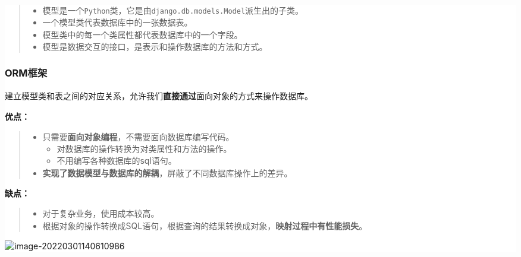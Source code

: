 > - 模型是一个`Python`类，它是由`django.db.models.Model`派生出的子类。
> - 一个模型类代表数据库中的一张数据表。
> - 模型类中的每一个类属性都代表数据库中的一个字段。
> - 模型是数据交互的接口，是表示和操作数据库的方法和方式。

### ORM框架

建立模型类和表之间的对应关系，允许我们**直接通过**面向对象的方式来操作数据库。

**优点：**

> - 只需要**面向对象编程**，不需要面向数据库编写代码。
>   - 对数据库的操作转换为对类属性和方法的操作。
>   - 不用编写各种数据库的sql语句。
> - **实现了数据模型与数据库的解耦**，屏蔽了不同数据库操作上的差异。

**缺点：**

> - 对于复杂业务，使用成本较高。
> - 根据对象的操作转换成SQL语句，根据查询的结果转换成对象，**映射过程中有性能损失**。

![image-20220301140610986](C:\Users\Administrator\AppData\Roaming\Typora\typora-user-images\image-20220301140610986.png)

